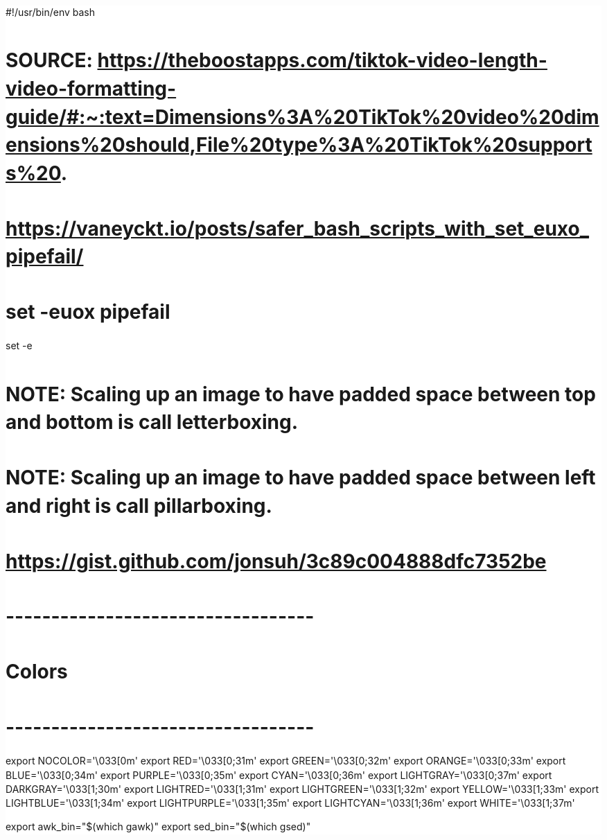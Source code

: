 #!/usr/bin/env bash

# SOURCE: https://theboostapps.com/tiktok-video-length-video-formatting-guide/#:~:text=Dimensions%3A%20TikTok%20video%20dimensions%20should,File%20type%3A%20TikTok%20supports%20.
# https://vaneyckt.io/posts/safer_bash_scripts_with_set_euxo_pipefail/
# set -euox pipefail
set -e

# NOTE: Scaling up an image to have padded space between top and bottom is call letterboxing.
# NOTE: Scaling up an image to have padded space between left and right is call pillarboxing.

# https://gist.github.com/jonsuh/3c89c004888dfc7352be
# ----------------------------------
# Colors
# ----------------------------------
export NOCOLOR='\033[0m'
export RED='\033[0;31m'
export GREEN='\033[0;32m'
export ORANGE='\033[0;33m'
export BLUE='\033[0;34m'
export PURPLE='\033[0;35m'
export CYAN='\033[0;36m'
export LIGHTGRAY='\033[0;37m'
export DARKGRAY='\033[1;30m'
export LIGHTRED='\033[1;31m'
export LIGHTGREEN='\033[1;32m'
export YELLOW='\033[1;33m'
export LIGHTBLUE='\033[1;34m'
export LIGHTPURPLE='\033[1;35m'
export LIGHTCYAN='\033[1;36m'
export WHITE='\033[1;37m'

export awk_bin="$(which gawk)"
export sed_bin="$(which gsed)"
